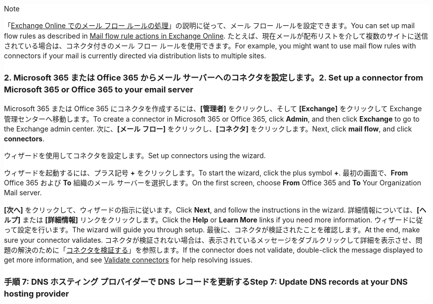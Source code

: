 > [!NOTE]
> <span data-ttu-id="62366-161">「[Exchange Online でのメール フロー ルールの処理](https://docs.microsoft.com/exchange/security-and-compliance/mail-flow-rules/mail-flow-rule-actions)」の説明に従って、メール フロー ルールを設定できます。</span><span class="sxs-lookup"><span data-stu-id="62366-161">You can set up mail flow rules as described in [Mail flow rule actions in Exchange Online](https://docs.microsoft.com/exchange/security-and-compliance/mail-flow-rules/mail-flow-rule-actions).</span></span> <span data-ttu-id="62366-162">たとえば、現在メールが配布リストを介して複数のサイトに送信されている場合は、コネクタ付きのメール フロー ルールを使用できます。</span><span class="sxs-lookup"><span data-stu-id="62366-162">For example, you might want to use mail flow rules with connectors if your mail is currently directed via distribution lists to multiple sites.</span></span>

### <a name="2-set-up-a-connector-from-microsoft-365-or-office-365-to-your-email-server"></a><span data-ttu-id="62366-163">2. Microsoft 365 または Office 365 からメール サーバーへのコネクタを設定します。</span><span class="sxs-lookup"><span data-stu-id="62366-163">2. Set up a connector from Microsoft 365 or Office 365 to your email server</span></span>

<span data-ttu-id="62366-164">Microsoft 365 または Office 365 にコネクタを作成するには、**[管理者]** をクリックし、そして **[Exchange]** をクリックして Exchange 管理センターへ移動します。</span><span class="sxs-lookup"><span data-stu-id="62366-164">To create a connector in Microsoft 365 or Office 365, click **Admin**, and then click **Exchange** to go to the Exchange admin center.</span></span> <span data-ttu-id="62366-165">次に、**[メール フロー]** をクリックし、**[コネクタ]** をクリックします。</span><span class="sxs-lookup"><span data-stu-id="62366-165">Next, click **mail flow**, and click **connectors**.</span></span>

<span data-ttu-id="62366-166">ウィザードを使用してコネクタを設定します。</span><span class="sxs-lookup"><span data-stu-id="62366-166">Set up connectors using the wizard.</span></span>

<span data-ttu-id="62366-167">ウィザードを起動するには、プラス記号 **+** をクリックします。</span><span class="sxs-lookup"><span data-stu-id="62366-167">To start the wizard, click the plus symbol **+**.</span></span> <span data-ttu-id="62366-168">最初の画面で、**From** Office 365 および **To** 組織のメール サーバーを選択します。</span><span class="sxs-lookup"><span data-stu-id="62366-168">On the first screen, choose **From** Office 365 and **To** Your Organization Mail server.</span></span>

<span data-ttu-id="62366-169">**[次へ]** をクリックして、ウィザードの指示に従います。</span><span class="sxs-lookup"><span data-stu-id="62366-169">Click **Next**, and follow the instructions in the wizard.</span></span> <span data-ttu-id="62366-170">詳細情報については、**[ヘルプ]** または **[詳細情報]** リンクをクリックします。</span><span class="sxs-lookup"><span data-stu-id="62366-170">Click the **Help** or **Learn More** links if you need more information.</span></span> <span data-ttu-id="62366-171">ウィザードに従って設定を行います。</span><span class="sxs-lookup"><span data-stu-id="62366-171">The wizard will guide you through setup.</span></span> <span data-ttu-id="62366-172">最後に、コネクタが検証されたことを確認します。</span><span class="sxs-lookup"><span data-stu-id="62366-172">At the end, make sure your connector validates.</span></span> <span data-ttu-id="62366-173">コネクタが検証されない場合は、表示されているメッセージをダブルクリックして詳細を表示させ、問題の解決のために「[コネクタを検証する](https://docs.microsoft.com/exchange/mail-flow-best-practices/use-connectors-to-configure-mail-flow/validate-connectors)」を参照します。</span><span class="sxs-lookup"><span data-stu-id="62366-173">If the connector does not validate, double-click the message displayed to get more information, and see [Validate connectors](https://docs.microsoft.com/exchange/mail-flow-best-practices/use-connectors-to-configure-mail-flow/validate-connectors) for help resolving issues.</span></span>



### <a name="step-7-update-dns-records-at-your-dns-hosting-provider"></a><span data-ttu-id="62366-174">手順 7: DNS ホスティング プロバイダーで DNS レコードを更新する</span><span class="sxs-lookup"><span data-stu-id="62366-174">Step 7: Update DNS records at your DNS hosting provider</span></span>
